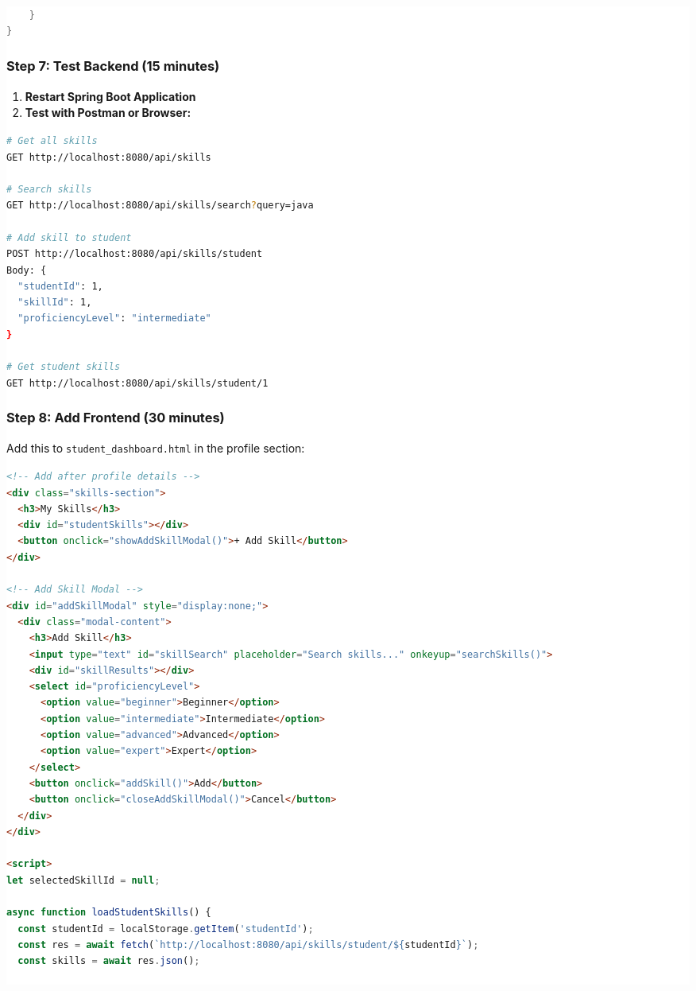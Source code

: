 ```java
    }
}
```

### Step 7: Test Backend (15 minutes)

1. **Restart Spring Boot Application**
2. **Test with Postman or Browser:**

```bash
# Get all skills
GET http://localhost:8080/api/skills

# Search skills
GET http://localhost:8080/api/skills/search?query=java

# Add skill to student
POST http://localhost:8080/api/skills/student
Body: {
  "studentId": 1,
  "skillId": 1,
  "proficiencyLevel": "intermediate"
}

# Get student skills
GET http://localhost:8080/api/skills/student/1
```

### Step 8: Add Frontend (30 minutes)

Add this to `student_dashboard.html` in the profile section:

```html
<!-- Add after profile details -->
<div class="skills-section">
  <h3>My Skills</h3>
  <div id="studentSkills"></div>
  <button onclick="showAddSkillModal()">+ Add Skill</button>
</div>

<!-- Add Skill Modal -->
<div id="addSkillModal" style="display:none;">
  <div class="modal-content">
    <h3>Add Skill</h3>
    <input type="text" id="skillSearch" placeholder="Search skills..." onkeyup="searchSkills()">
    <div id="skillResults"></div>
    <select id="proficiencyLevel">
      <option value="beginner">Beginner</option>
      <option value="intermediate">Intermediate</option>
      <option value="advanced">Advanced</option>
      <option value="expert">Expert</option>
    </select>
    <button onclick="addSkill()">Add</button>
    <button onclick="closeAddSkillModal()">Cancel</button>
  </div>
</div>

<script>
let selectedSkillId = null;

async function loadStudentSkills() {
  const studentId = localStorage.getItem('studentId');
  const res = await fetch(`http://localhost:8080/api/skills/student/${studentId}`);
  const skills = await res.json();
  
```